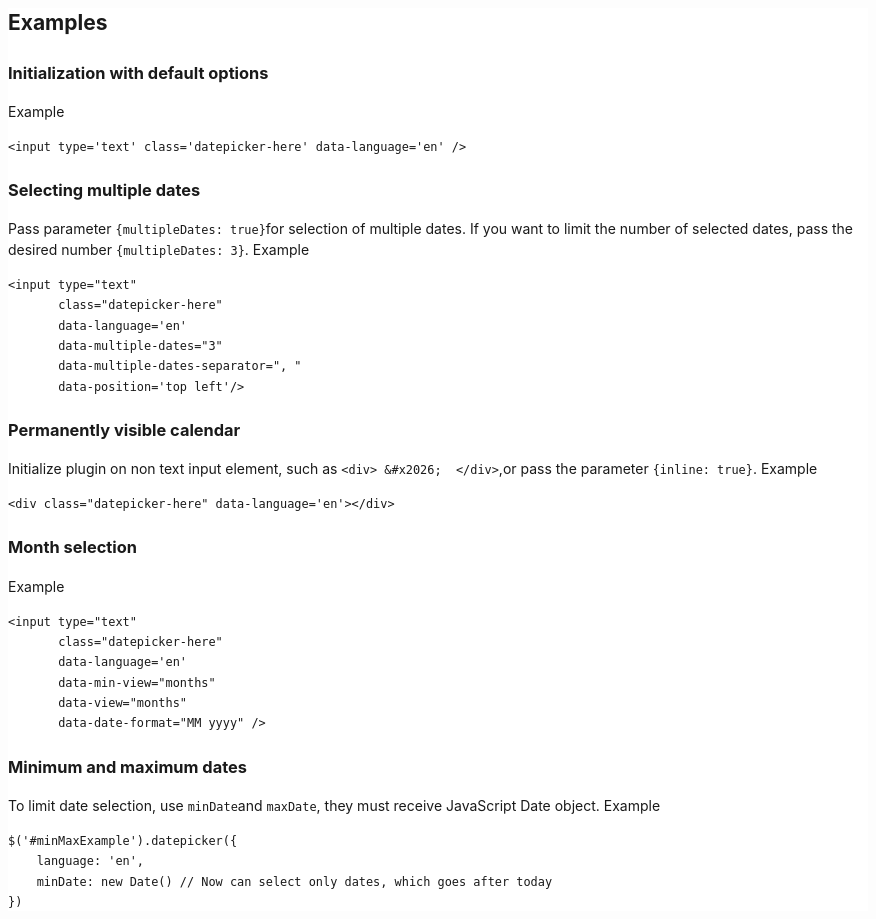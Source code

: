 ## Examples

### Initialization with default options

Example

```
<input type='text' class='datepicker-here' data-language='en' />
```

### Selecting multiple dates

Pass parameter `{multipleDates: true}`for selection of multiple dates. If you want to limit the number of selected dates, pass the desired number `{multipleDates: 3}`.
Example

```
<input type="text"
       class="datepicker-here"
       data-language='en'
       data-multiple-dates="3"
       data-multiple-dates-separator=", "
       data-position='top left'/>
```

### Permanently visible calendar

Initialize plugin on non text input element, such as `<div> &#x2026;  </div>`,or pass the parameter `{inline: true}`.
Example

```
<div class="datepicker-here" data-language='en'></div>
```

### Month selection

Example

```
<input type="text"
       class="datepicker-here"
       data-language='en'
       data-min-view="months"
       data-view="months"
       data-date-format="MM yyyy" />
```

### Minimum and maximum dates

To limit date selection, use `minDate`and `maxDate`, they must receive JavaScript Date object.
Example

```
$('#minMaxExample').datepicker({
    language: 'en',
    minDate: new Date() // Now can select only dates, which goes after today
})
```
